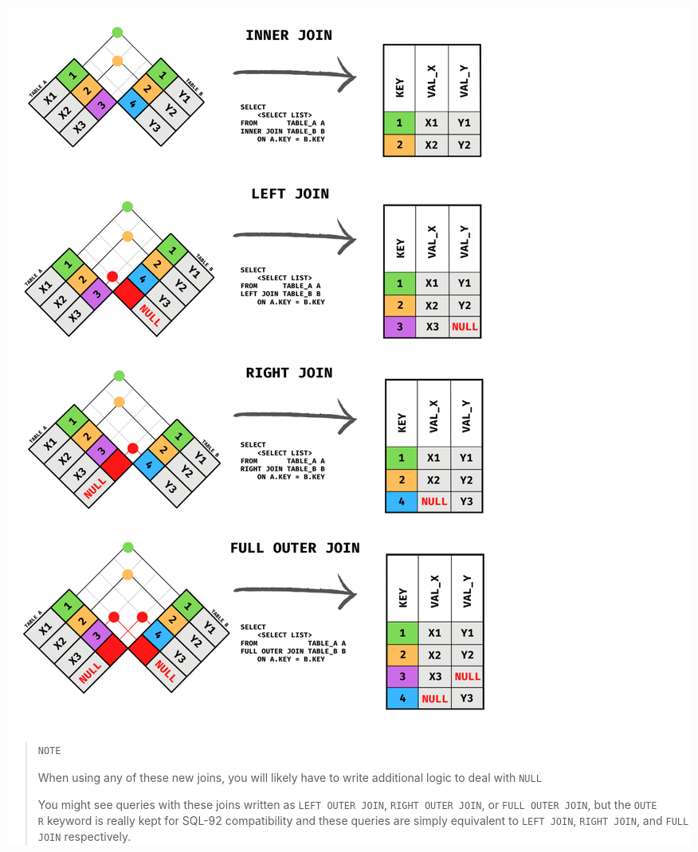 ![](.\SQL%20JOINS.png)

> `NOTE`
> 
> When using any of these new joins, you will likely have to write additional logic to deal with `NULL`
> 
> You might see queries with these joins written as `LEFT OUTER JOIN`, `RIGHT OUTER JOIN`, or `FULL OUTER JOIN`, but the `OUTER` keyword is really kept for SQL-92 compatibility and these queries are simply equivalent to `LEFT JOIN`, `RIGHT JOIN`, and `FULL JOIN` respectively.

